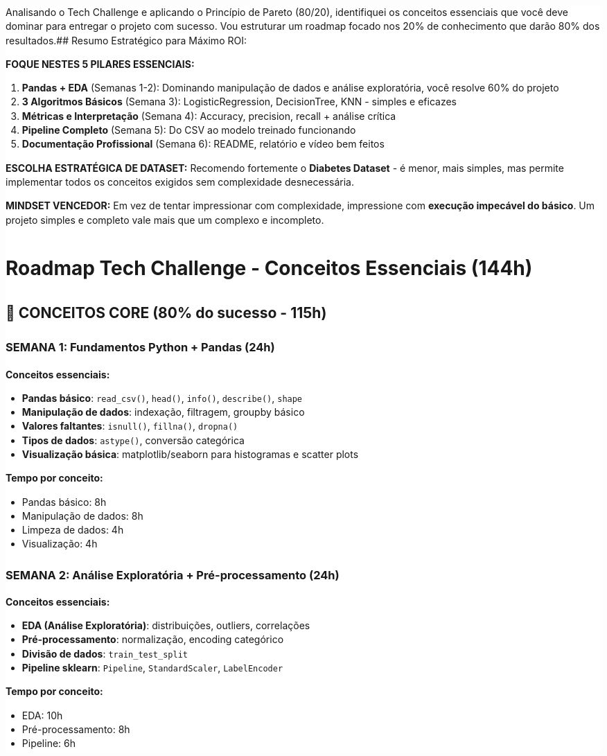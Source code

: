 Analisando o Tech Challenge e aplicando o Princípio de Pareto (80/20), identifiquei os conceitos essenciais que você deve dominar para entregar o projeto com sucesso. Vou estruturar um roadmap focado nos 20% de conhecimento que darão 80% dos resultados.## Resumo Estratégico para Máximo ROI:

**FOQUE NESTES 5 PILARES ESSENCIAIS:**

1. **Pandas + EDA** (Semanas 1-2): Dominando manipulação de dados e análise exploratória, você resolve 60% do projeto
2. **3 Algoritmos Básicos** (Semana 3): LogisticRegression, DecisionTree, KNN - simples e eficazes
3. **Métricas e Interpretação** (Semana 4): Accuracy, precision, recall + análise crítica
4. **Pipeline Completo** (Semana 5): Do CSV ao modelo treinado funcionando
5. **Documentação Profissional** (Semana 6): README, relatório e vídeo bem feitos

**ESCOLHA ESTRATÉGICA DE DATASET:** Recomendo fortemente o **Diabetes Dataset** - é menor, mais simples, mas permite implementar todos os conceitos exigidos sem complexidade desnecessária.

**MINDSET VENCEDOR:** Em vez de tentar impressionar com complexidade, impressione com **execução impecável do básico**. Um projeto simples e completo vale mais que um complexo e incompleto.

# Roadmap Tech Challenge - Conceitos Essenciais (144h)

## 🎯 CONCEITOS CORE (80% do sucesso - 115h)

### **SEMANA 1: Fundamentos Python + Pandas (24h)**

**Conceitos essenciais:**

- **Pandas básico**: `read_csv()`, `head()`, `info()`, `describe()`, `shape`
- **Manipulação de dados**: indexação, filtragem, groupby básico
- **Valores faltantes**: `isnull()`, `fillna()`, `dropna()`
- **Tipos de dados**: `astype()`, conversão categórica
- **Visualização básica**: matplotlib/seaborn para histogramas e scatter plots

**Tempo por conceito:**

- Pandas básico: 8h
- Manipulação de dados: 8h
- Limpeza de dados: 4h
- Visualização: 4h

### **SEMANA 2: Análise Exploratória + Pré-processamento (24h)**

**Conceitos essenciais:**

- **EDA (Análise Exploratória)**: distribuições, outliers, correlações
- **Pré-processamento**: normalização, encoding categórico
- **Divisão de dados**: `train_test_split`
- **Pipeline sklearn**: `Pipeline`, `StandardScaler`, `LabelEncoder`

**Tempo por conceito:**

- EDA: 10h
- Pré-processamento: 8h
- Pipeline: 6h

